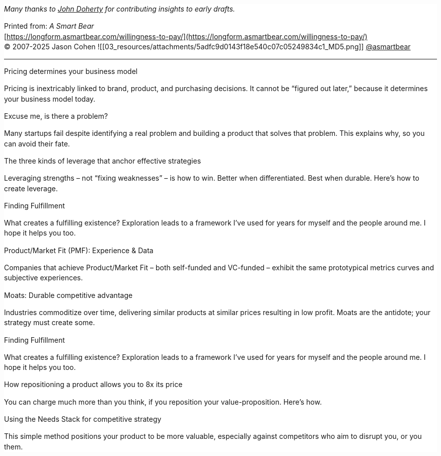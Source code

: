 *Many thanks to [John Doherty](https://twitter.com/dohertyjf) for contributing insights to early drafts.*

Printed from: *A Smart Bear*  
[https://longform.asmartbear.com/willingness-to-pay/](https://longform.asmartbear.com/willingness-to-pay/)  
© 2007-2025 Jason Cohen ![[03_resources/attachments/5adfc9d0143f18e540c07c05249834c1_MD5.png]] [@asmartbear](https://twitter.com/intent/user?screen_name=asmartbear)  

---

Pricing determines your business model

Pricing is inextricably linked to brand, product, and purchasing decisions. It cannot be “figured out later,” because it determines your business model today.

Excuse me, is there a problem?

Many startups fail despite identifying a real problem and building a product that solves that problem. This explains why, so you can avoid their fate.

The three kinds of leverage that anchor effective strategies

Leveraging strengths – not “fixing weaknesses” – is how to win. Better when differentiated. Best when durable. Here’s how to create leverage.

Finding Fulfillment

What creates a fulfilling existence? Exploration leads to a framework I’ve used for years for myself and the people around me. I hope it helps you too.

Product/Market Fit (PMF): Experience & Data

Companies that achieve Product/Market Fit – both self-funded and VC-funded – exhibit the same prototypical metrics curves and subjective experiences.

Moats: Durable competitive advantage

Industries commoditize over time, delivering similar products at similar prices resulting in low profit. Moats are the antidote; your strategy must create some.

Finding Fulfillment

What creates a fulfilling existence? Exploration leads to a framework I’ve used for years for myself and the people around me. I hope it helps you too.

How repositioning a product allows you to 8x its price

You can charge much more than you think, if you reposition your value-proposition. Here’s how.

Using the Needs Stack for competitive strategy

This simple method positions your product to be more valuable, especially against competitors who aim to disrupt you, or you them.